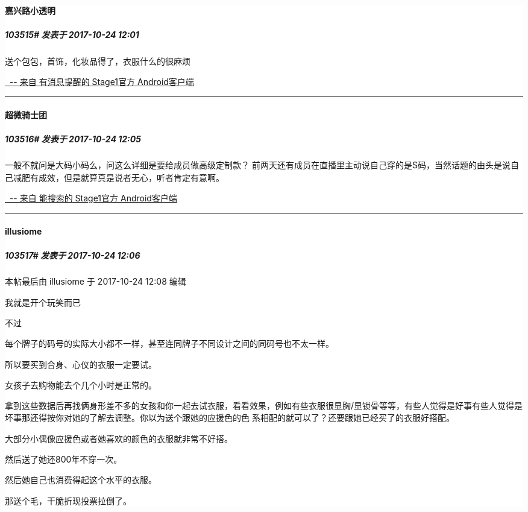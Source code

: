 ####  嘉兴路小透明  
##### 103515#       发表于 2017-10-24 12:01




送个包包，首饰，化妆品得了，衣服什么的很麻烦

[  -- 来自 有消息提醒的 Stage1官方 Android客户端](https://www.coolapk.com/apk/140634)







*****

####  超微骑士团  
##### 103516#       发表于 2017-10-24 12:05




一般不就问是大码小码么，问这么详细是要给成员做高级定制款？
前两天还有成员在直播里主动说自己穿的是S码，当然话题的由头是说自己减肥有成效，但是就算真是说者无心，听者肯定有意啊。

[  -- 来自 能搜索的 Stage1官方 Android客户端](https://www.coolapk.com/apk/140634)







*****

####  illusiome  
##### 103517#       发表于 2017-10-24 12:06



 本帖最后由 illusiome 于 2017-10-24 12:08 编辑 

我就是开个玩笑而已

不过

每个牌子的码号的实际大小都不一样，甚至连同牌子不同设计之间的同码号也不太一样。

所以要买到合身、心仪的衣服一定要试。

女孩子去购物能去个几个小时是正常的。


拿到这些数据后再找俩身形差不多的女孩和你一起去试衣服，看看效果，例如有些衣服很显胸/显锁骨等等，有些人觉得是好事有些人觉得是坏事那还得按你对她的了解去调整。你以为送个跟她的应援色的色 系相配的就可以了？还要跟她已经买了的衣服好搭配。

大部分小偶像应援色或者她喜欢的颜色的衣服就非常不好搭。


然后送了她还800年不穿一次。


然后她自己也消费得起这个水平的衣服。


那送个毛，干脆折现投票拉倒了。
